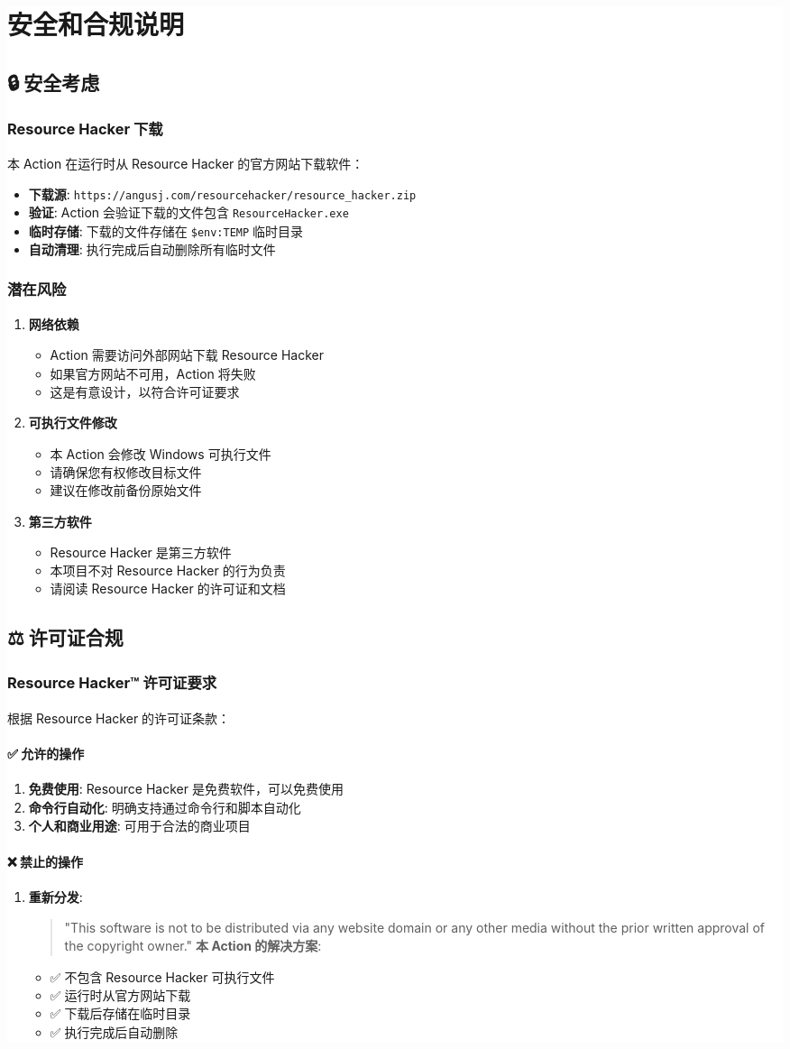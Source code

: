 # 安全和合规说明

## 🔒 安全考虑

### Resource Hacker 下载

本 Action 在运行时从 Resource Hacker 的官方网站下载软件：

- **下载源**: `https://angusj.com/resourcehacker/resource_hacker.zip`
- **验证**: Action 会验证下载的文件包含 `ResourceHacker.exe`
- **临时存储**: 下载的文件存储在 `$env:TEMP` 临时目录
- **自动清理**: 执行完成后自动删除所有临时文件

### 潜在风险

1. **网络依赖**
   - Action 需要访问外部网站下载 Resource Hacker
   - 如果官方网站不可用，Action 将失败
   - 这是有意设计，以符合许可证要求

2. **可执行文件修改**
   - 本 Action 会修改 Windows 可执行文件
   - 请确保您有权修改目标文件
   - 建议在修改前备份原始文件

3. **第三方软件**
   - Resource Hacker 是第三方软件
   - 本项目不对 Resource Hacker 的行为负责
   - 请阅读 Resource Hacker 的许可证和文档

## ⚖️ 许可证合规

### Resource Hacker™ 许可证要求

根据 Resource Hacker 的许可证条款：

#### ✅ 允许的操作

1. **免费使用**: Resource Hacker 是免费软件，可以免费使用
2. **命令行自动化**: 明确支持通过命令行和脚本自动化
3. **个人和商业用途**: 可用于合法的商业项目

#### ❌ 禁止的操作

1. **重新分发**: 
   > "This software is not to be distributed via any website domain or any other media without the prior written approval of the copyright owner."
   **本 Action 的解决方案**: 
   - ✅ 不包含 Resource Hacker 可执行文件
   - ✅ 运行时从官方网站下载
   - ✅ 下载后存储在临时目录
   - ✅ 执行完成后自动删除
